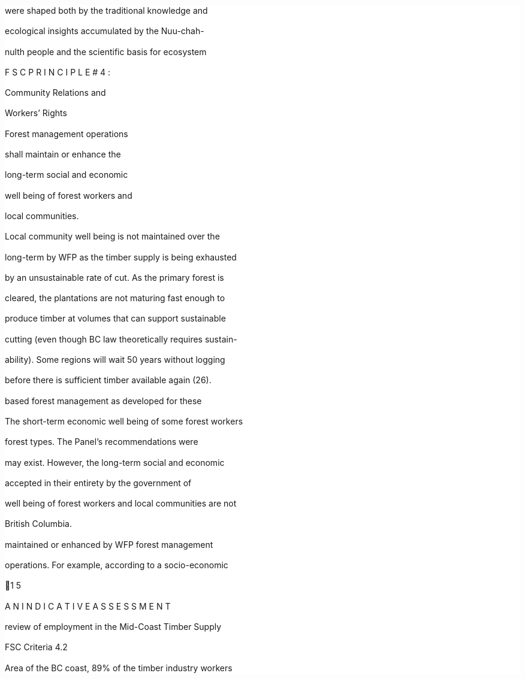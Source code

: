 were shaped both by the traditional knowledge and

ecological insights accumulated by the Nuu-chah-

nulth people and the scientific basis for ecosystem

F S C   P R I N C I P L E   # 4 :

Community Relations and

Workers’ Rights

Forest management operations

shall maintain or enhance the

long-term social and economic

well being of forest workers and

local communities.

Local community well being is not maintained over the

long-term by WFP as the timber supply is being exhausted

by an unsustainable rate of cut. As the primary forest is

cleared, the plantations are not maturing fast enough to

produce timber at volumes that can support sustainable

cutting (even though BC law theoretically requires sustain-

ability). Some regions will wait 50 years without logging

before there is sufficient timber available again (26).

based forest management as developed for these

The short-term economic well being of some forest workers

forest types. The Panel’s recommendations were

may exist. However, the long-term social and economic

accepted in their entirety by the government of

well being of forest workers and local communities are not

British Columbia.

maintained or enhanced by WFP forest management

operations. For example, according to a socio-economic

1 5

A N   I N D I C A T I V E   A S S E S S M E N T

review of employment in the Mid-Coast Timber Supply

FSC Criteria 4.2

Area of the BC coast, 89% of the timber industry workers
